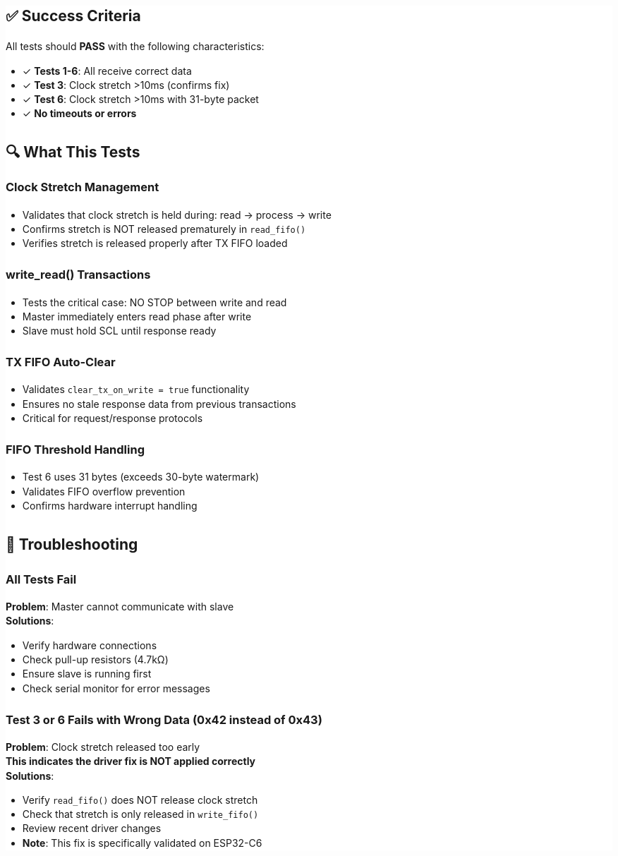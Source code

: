 ## ✅ Success Criteria

All tests should **PASS** with the following characteristics:

- ✓ **Tests 1-6**: All receive correct data
- ✓ **Test 3**: Clock stretch >10ms (confirms fix)
- ✓ **Test 6**: Clock stretch >10ms with 31-byte packet
- ✓ **No timeouts or errors**

## 🔍 What This Tests

### Clock Stretch Management
- Validates that clock stretch is held during: read → process → write
- Confirms stretch is NOT released prematurely in `read_fifo()`
- Verifies stretch is released properly after TX FIFO loaded

### write_read() Transactions
- Tests the critical case: NO STOP between write and read
- Master immediately enters read phase after write
- Slave must hold SCL until response ready

### TX FIFO Auto-Clear
- Validates `clear_tx_on_write = true` functionality
- Ensures no stale response data from previous transactions
- Critical for request/response protocols

### FIFO Threshold Handling
- Test 6 uses 31 bytes (exceeds 30-byte watermark)
- Validates FIFO overflow prevention
- Confirms hardware interrupt handling

## 🐛 Troubleshooting

### All Tests Fail
**Problem**: Master cannot communicate with slave  
**Solutions**:
- Verify hardware connections
- Check pull-up resistors (4.7kΩ)
- Ensure slave is running first
- Check serial monitor for error messages

### Test 3 or 6 Fails with Wrong Data (0x42 instead of 0x43)
**Problem**: Clock stretch released too early  
**This indicates the driver fix is NOT applied correctly**  
**Solutions**:
- Verify `read_fifo()` does NOT release clock stretch
- Check that stretch is only released in `write_fifo()`
- Review recent driver changes
- **Note**: This fix is specifically validated on ESP32-C6

